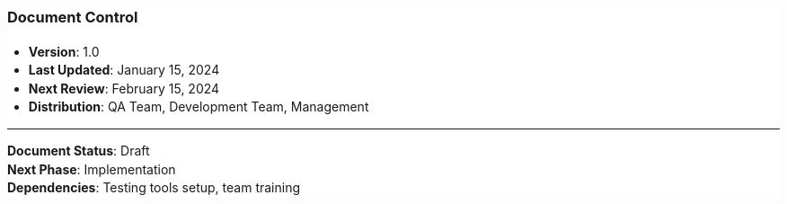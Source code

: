 ### **Document Control**
- **Version**: 1.0
- **Last Updated**: January 15, 2024
- **Next Review**: February 15, 2024
- **Distribution**: QA Team, Development Team, Management

---

**Document Status**: Draft  
**Next Phase**: Implementation  
**Dependencies**: Testing tools setup, team training
